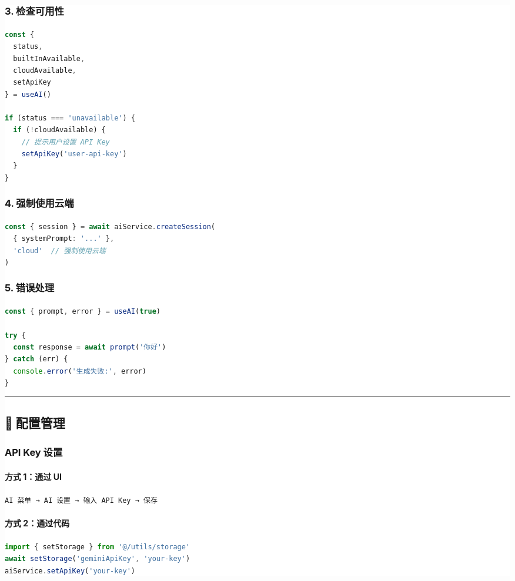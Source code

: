### 3. 检查可用性
```typescript
const { 
  status, 
  builtInAvailable, 
  cloudAvailable,
  setApiKey 
} = useAI()

if (status === 'unavailable') {
  if (!cloudAvailable) {
    // 提示用户设置 API Key
    setApiKey('user-api-key')
  }
}
```

### 4. 强制使用云端
```typescript
const { session } = await aiService.createSession(
  { systemPrompt: '...' },
  'cloud'  // 强制使用云端
)
```

### 5. 错误处理
```typescript
const { prompt, error } = useAI(true)

try {
  const response = await prompt('你好')
} catch (err) {
  console.error('生成失败:', error)
}
```

---

## 🔧 配置管理

### API Key 设置

#### 方式 1：通过 UI
```
AI 菜单 → AI 设置 → 输入 API Key → 保存
```

#### 方式 2：通过代码
```typescript
import { setStorage } from '@/utils/storage'
await setStorage('geminiApiKey', 'your-key')
aiService.setApiKey('your-key')
```
